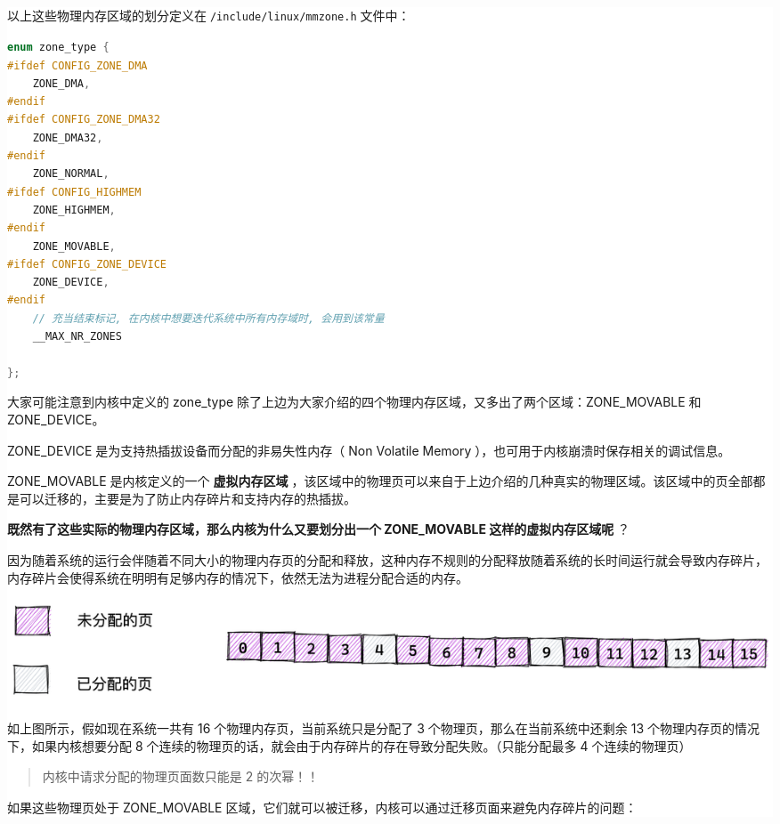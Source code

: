 以上这些物理内存区域的划分定义在 `/include/linux/mmzone.h` 文件中：

```c
enum zone_type {
#ifdef CONFIG_ZONE_DMA
	ZONE_DMA,
#endif
#ifdef CONFIG_ZONE_DMA32
	ZONE_DMA32,
#endif
	ZONE_NORMAL,
#ifdef CONFIG_HIGHMEM
	ZONE_HIGHMEM,
#endif
	ZONE_MOVABLE,
#ifdef CONFIG_ZONE_DEVICE
	ZONE_DEVICE,
#endif
    // 充当结束标记, 在内核中想要迭代系统中所有内存域时, 会用到该常量
	__MAX_NR_ZONES

};
```

大家可能注意到内核中定义的 zone_type 除了上边为大家介绍的四个物理内存区域，又多出了两个区域：ZONE_MOVABLE 和 ZONE_DEVICE。

ZONE_DEVICE 是为支持热插拔设备而分配的非易失性内存（ Non Volatile Memory ），也可用于内核崩溃时保存相关的调试信息。

ZONE_MOVABLE 是内核定义的一个 **虚拟内存区域** ，该区域中的物理页可以来自于上边介绍的几种真实的物理区域。该区域中的页全部都是可以迁移的，主要是为了防止内存碎片和支持内存的热插拔。

 **既然有了这些实际的物理内存区域，那么内核为什么又要划分出一个 ZONE_MOVABLE 这样的虚拟内存区域呢**  ？

因为随着系统的运行会伴随着不同大小的物理内存页的分配和释放，这种内存不规则的分配释放随着系统的长时间运行就会导致内存碎片，内存碎片会使得系统在明明有足够内存的情况下，依然无法为进程分配合适的内存。

![image.png](./assets/深入理解Linux物理内存管理/29.png)

如上图所示，假如现在系统一共有 16 个物理内存页，当前系统只是分配了 3 个物理页，那么在当前系统中还剩余 13 个物理内存页的情况下，如果内核想要分配 8 个连续的物理页的话，就会由于内存碎片的存在导致分配失败。（只能分配最多 4 个连续的物理页）

> 内核中请求分配的物理页面数只能是 2 的次幂！！

如果这些物理页处于 ZONE_MOVABLE 区域，它们就可以被迁移，内核可以通过迁移页面来避免内存碎片的问题：
